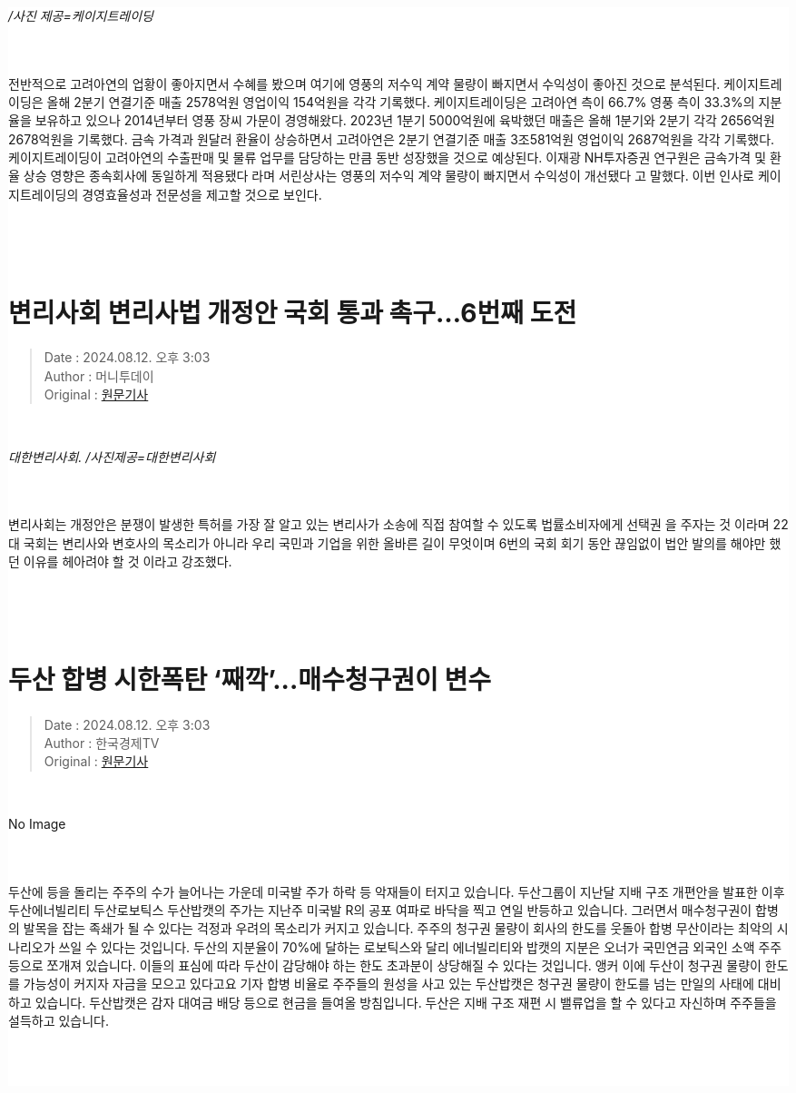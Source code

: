 <img alt="/사진 제공=케이지트레이딩" class="_LAZY_LOADING _LAZY_LOADING_INIT_HIDE" src="https://imgnews.pstatic.net/image/293/2024/08/12/0000057384_001_20240812150310446.png?type=w647" id="img1" style="display: none;"></img><em class="img_desc">/사진 제공=케이지트레이딩</em>  
<br/><br/>  
  
전반적으로 고려아연의 업황이 좋아지면서 수혜를 봤으며 여기에 영풍의 저수익 계약 물량이 빠지면서 수익성이 좋아진 것으로 분석된다.
케이지트레이딩은 올해 2분기 연결기준 매출 2578억원 영업이익 154억원을 각각 기록했다.
케이지트레이딩은 고려아연 측이 66.7% 영풍 측이 33.3%의 지분율을 보유하고 있으나 2014년부터 영풍 장씨 가문이 경영해왔다.
2023년 1분기 5000억원에 육박했던 매출은 올해 1분기와 2분기 각각 2656억원 2678억원을 기록했다.
금속 가격과 원달러 환율이 상승하면서 고려아연은 2분기 연결기준 매출 3조581억원 영업이익 2687억원을 각각 기록했다.
케이지트레이딩이 고려아연의 수출판매 및 물류 업무를 담당하는 만큼 동반 성장했을 것으로 예상된다.
이재광 NH투자증권 연구원은 금속가격 및 환율 상승 영향은 종속회사에 동일하게 적용됐다 라며 서린상사는 영풍의 저수익 계약 물량이 빠지면서 수익성이 개선됐다 고 말했다.
이번 인사로 케이지트레이딩의 경영효율성과 전문성을 제고할 것으로 보인다.  
<br/><br/><br/>  

  
# 변리사회 변리사법 개정안 국회 통과 촉구…6번째 도전  
  
> Date : 2024.08.12. 오후 3:03  
> Author : 머니투데이  
> Original : [원문기사](https://n.news.naver.com/mnews/article/008/0005075936?sid=101)  
<br/>  
  
<img alt="대한변리사회. /사진제공=대한변리사회" class="_LAZY_LOADING _LAZY_LOADING_INIT_HIDE" src="https://imgnews.pstatic.net/image/008/2024/08/12/0005075936_001_20240812150313476.jpg?type=w647" id="img1" style="display: none;"></img><em class="img_desc">대한변리사회. /사진제공=대한변리사회</em>  
<br/><br/>  
  
변리사회는 개정안은 분쟁이 발생한 특허를 가장 잘 알고 있는 변리사가 소송에 직접 참여할 수 있도록 법률소비자에게 선택권 을 주자는 것 이라며 22대 국회는 변리사와 변호사의 목소리가 아니라 우리 국민과 기업을 위한 올바른 길이 무엇이며 6번의 국회 회기 동안 끊임없이 법안 발의를 해야만 했던 이유를 헤아려야 할 것 이라고 강조했다.  
<br/><br/><br/>  

  
# 두산 합병 시한폭탄 ‘째깍’...매수청구권이 변수  
  
> Date : 2024.08.12. 오후 3:03  
> Author : 한국경제TV  
> Original : [원문기사](https://n.news.naver.com/mnews/article/215/0001174921?sid=101)  
<br/>  
  
No Image  
<br/><br/>  
  
두산에 등을 돌리는 주주의 수가 늘어나는 가운데 미국발 주가 하락 등 악재들이 터지고 있습니다.
두산그룹이 지난달 지배 구조 개편안을 발표한 이후 두산에너빌리티 두산로보틱스 두산밥캣의 주가는 지난주 미국발 R의 공포 여파로 바닥을 찍고 연일 반등하고 있습니다.
그러면서 매수청구권이 합병의 발목을 잡는 족쇄가 될 수 있다는 걱정과 우려의 목소리가 커지고 있습니다.
주주의 청구권 물량이 회사의 한도를 웃돌아 합병 무산이라는 최악의 시나리오가 쓰일 수 있다는 것입니다.
두산의 지분율이 70%에 달하는 로보틱스와 달리 에너빌리티와 밥캣의 지분은 오너가 국민연금 외국인 소액 주주 등으로 쪼개져 있습니다.
이들의 표심에 따라 두산이 감당해야 하는 한도 초과분이 상당해질 수 있다는 것입니다.
앵커 이에 두산이 청구권 물량이 한도를 가능성이 커지자 자금을 모으고 있다고요 기자 합병 비율로 주주들의 원성을 사고 있는 두산밥캣은 청구권 물량이 한도를 넘는 만일의 사태에 대비하고 있습니다.
두산밥캣은 감자 대여금 배당 등으로 현금을 들여올 방침입니다.
두산은 지배 구조 재편 시 밸류업을 할 수 있다고 자신하며 주주들을 설득하고 있습니다.  
<br/><br/><br/>  

  